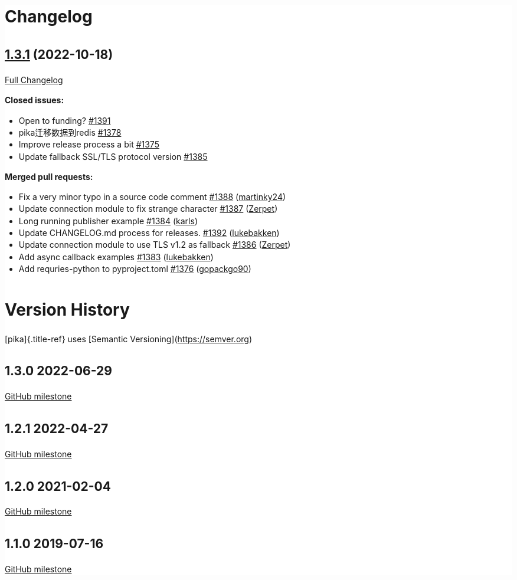 # Changelog

## [1.3.1](https://github.com/pika/pika/tree/1.3.1) (2022-10-18)

[Full Changelog](https://github.com/pika/pika/compare/1.3.0...1.3.1)

**Closed issues:**

- Open to funding? [\#1391](https://github.com/pika/pika/issues/1391)
- pika迁移数据到redis [\#1378](https://github.com/pika/pika/issues/1378)
- Improve release process a bit [\#1375](https://github.com/pika/pika/issues/1375)
- Update fallback SSL/TLS protocol version [\#1385](https://github.com/pika/pika/issues/1385)

**Merged pull requests:**

- Fix a very minor typo in a source code comment [\#1388](https://github.com/pika/pika/pull/1388) ([martinky24](https://github.com/martinky24))
- Update connection module to fix strange character [\#1387](https://github.com/pika/pika/pull/1387) ([Zerpet](https://github.com/Zerpet))
- Long running publisher example [\#1384](https://github.com/pika/pika/pull/1384) ([karls](https://github.com/karls))
- Update CHANGELOG.md process for releases. [\#1392](https://github.com/pika/pika/pull/1392) ([lukebakken](https://github.com/lukebakken))
- Update connection module to use TLS v1.2 as fallback [\#1386](https://github.com/pika/pika/pull/1386) ([Zerpet](https://github.com/Zerpet))
- Add async callback examples [\#1383](https://github.com/pika/pika/pull/1383) ([lukebakken](https://github.com/lukebakken))
- Add requries-python to pyproject.toml [\#1376](https://github.com/pika/pika/pull/1376) ([gopackgo90](https://github.com/gopackgo90))

# Version History

[pika]{.title-ref} uses \[Semantic Versioning\](<https://semver.org>)

## 1.3.0 2022-06-29

[GitHub milestone](https://github.com/pika/pika/milestone/19?closed=1)

## 1.2.1 2022-04-27

[GitHub milestone](https://github.com/pika/pika/milestone/18?closed=1)

## 1.2.0 2021-02-04

[GitHub milestone](https://github.com/pika/pika/milestone/17?closed=1)

## 1.1.0 2019-07-16

[GitHub milestone](https://github.com/pika/pika/milestone/16?closed=1)
